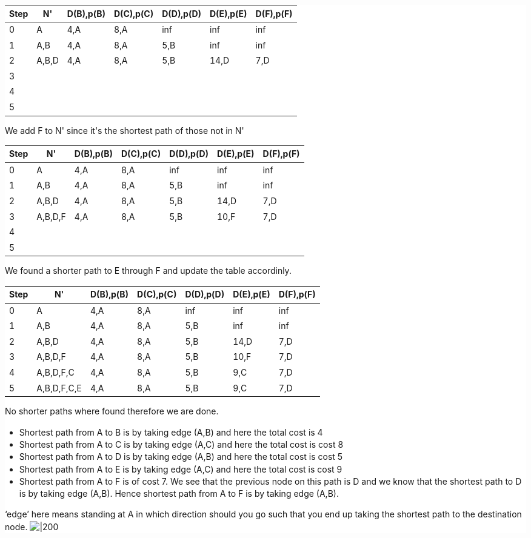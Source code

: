 | Step | N'    | D(B),p(B) | D(C),p(C) | D(D),p(D) | D(E),p(E) | D(F),p(F) |
| ---- | ----- | --------- | --------- | --------- | --------- | --------- |
| 0    | A     | 4,A       | 8,A       | inf       | inf       | inf       |
| 1    | A,B   | 4,A       | 8,A       | 5,B       | inf       | inf       |
| 2    | A,B,D | 4,A       | 8,A       | 5,B       | 14,D      | 7,D       |
| 3    |       |           |           |           |           |           |
| 4    |       |           |           |           |           |           |
| 5     |       |           |           |           |           |           |
We add F to N' since it's the shortest path of those not in N'

| Step | N'      | D(B),p(B) | D(C),p(C) | D(D),p(D) | D(E),p(E) | D(F),p(F) |
| ---- | ------- | --------- | --------- | --------- | --------- | --------- |
| 0    | A       | 4,A       | 8,A       | inf       | inf       | inf       |
| 1    | A,B     | 4,A       | 8,A       | 5,B       | inf       | inf       |
| 2    | A,B,D   | 4,A       | 8,A       | 5,B       | 14,D      | 7,D       |
| 3    | A,B,D,F | 4,A       | 8,A       | 5,B       | 10,F      | 7,D       |
| 4    |         |           |           |           |           |           |
| 5     |         |           |           |           |           |           |
We found a shorter path to E through F and update the table accordinly.

| Step | N' | D(B),p(B) | D(C),p(C) | D(D),p(D) | D(E),p(E) | D(F),p(F) |
| ---- | ---- | ---- | ---- | ---- | ---- | ---- |
| 0 | A | 4,A | 8,A | inf | inf | inf |
| 1 | A,B | 4,A | 8,A | 5,B | inf | inf |
| 2 | A,B,D | 4,A | 8,A | 5,B | 14,D | 7,D |
| 3 | A,B,D,F | 4,A | 8,A | 5,B | 10,F | 7,D |
| 4 | A,B,D,F,C | 4,A | 8,A | 5,B | 9,C | 7,D |
| 5 | A,B,D,F,C,E | 4,A | 8,A | 5,B | 9,C | 7,D |
No shorter paths where found therefore we are done.

- Shortest path from A to B is by taking edge (A,B) and here the total cost is 4
- Shortest path from A to C is by taking edge (A,C) and here the total cost is cost 8
- Shortest path from A to D is by taking edge (A,B) and here the total cost is cost 5
- Shortest path from A to E is by taking edge (A,C) and here the total cost is cost 9
- Shortest path from A to F is of cost 7. We see that the previous node on this path is D and we know that the shortest path to D is by taking edge (A,B). Hence shortest path from A to F is by taking edge (A,B).

‘edge’ here means standing at A in which direction should you go such that you end up taking the shortest path to the destination node.
![|200](https://i.imgur.com/jOZQ3b6.png)
